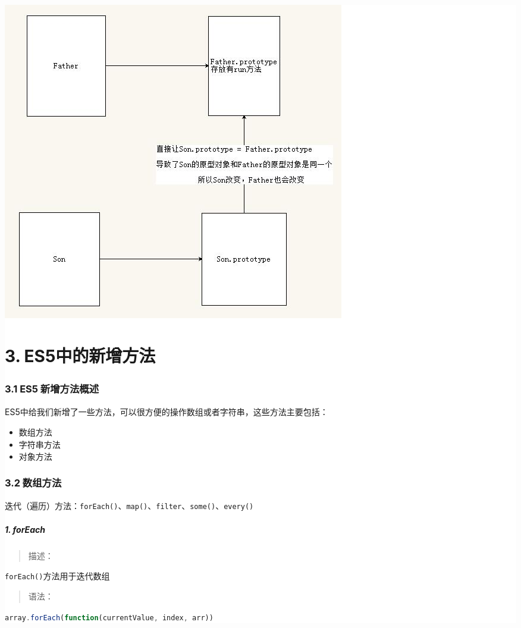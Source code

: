 ![为什么](resource/proto5.jpg)

# 3. ES5中的新增方法

### 3.1 ES5 新增方法概述

ES5中给我们新增了一些方法，可以很方便的操作数组或者字符串，这些方法主要包括：

* 数组方法
* 字符串方法
* 对象方法

### 3.2 数组方法

迭代（遍历）方法：`forEach()`、`map()`、`filter`、`some()`、`every()`

##### 1. forEach

> 描述：

`forEach()`方法用于迭代数组

> 语法：

```javascript
array.forEach(function(currentValue, index, arr))
```
